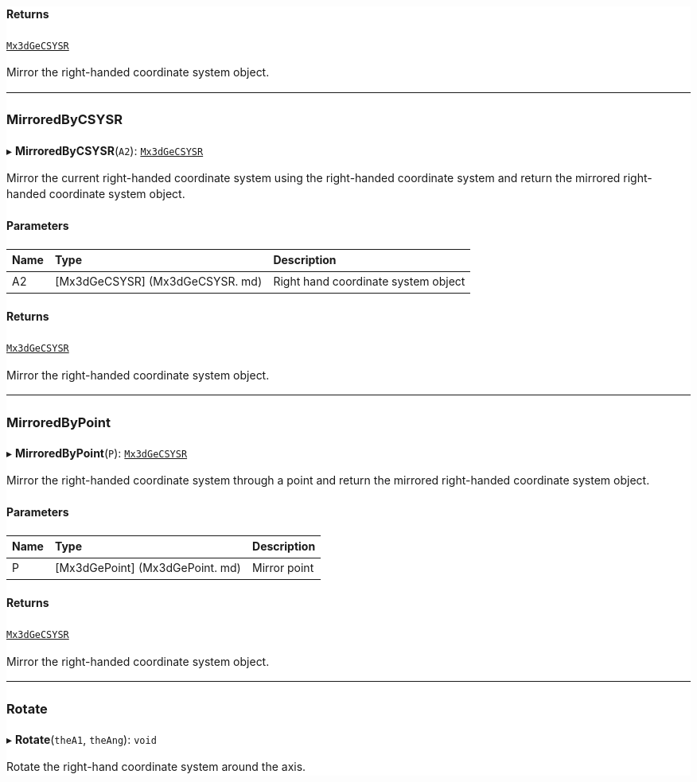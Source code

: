 #### Returns

[`Mx3dGeCSYSR`](Mx3dGeCSYSR.md)

Mirror the right-handed coordinate system object.

___

### MirroredByCSYSR

▸ **MirroredByCSYSR**(`A2`): [`Mx3dGeCSYSR`](Mx3dGeCSYSR.md)

Mirror the current right-handed coordinate system using the right-handed coordinate system and return the mirrored right-handed coordinate system object.

#### Parameters

| Name | Type | Description |
| :------ | :------ | :------ |
|A2 | [Mx3dGeCSYSR] (Mx3dGeCSYSR. md) | Right hand coordinate system object|

#### Returns

[`Mx3dGeCSYSR`](Mx3dGeCSYSR.md)

Mirror the right-handed coordinate system object.

___

### MirroredByPoint

▸ **MirroredByPoint**(`P`): [`Mx3dGeCSYSR`](Mx3dGeCSYSR.md)

Mirror the right-handed coordinate system through a point and return the mirrored right-handed coordinate system object.

#### Parameters

| Name | Type | Description |
| :------ | :------ | :------ |
|P | [Mx3dGePoint] (Mx3dGePoint. md) | Mirror point|

#### Returns

[`Mx3dGeCSYSR`](Mx3dGeCSYSR.md)

Mirror the right-handed coordinate system object.

___

### Rotate

▸ **Rotate**(`theA1`, `theAng`): `void`

Rotate the right-hand coordinate system around the axis.
